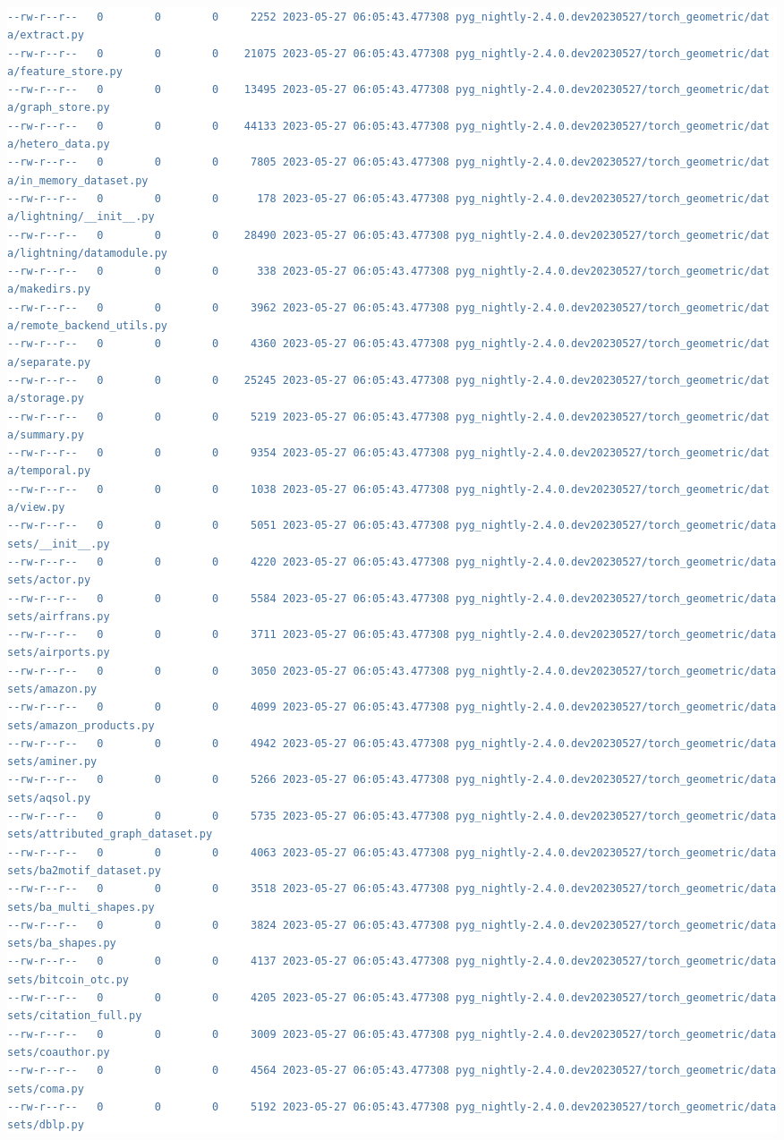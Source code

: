 ```diff
--rw-r--r--   0        0        0     2252 2023-05-27 06:05:43.477308 pyg_nightly-2.4.0.dev20230527/torch_geometric/data/extract.py
--rw-r--r--   0        0        0    21075 2023-05-27 06:05:43.477308 pyg_nightly-2.4.0.dev20230527/torch_geometric/data/feature_store.py
--rw-r--r--   0        0        0    13495 2023-05-27 06:05:43.477308 pyg_nightly-2.4.0.dev20230527/torch_geometric/data/graph_store.py
--rw-r--r--   0        0        0    44133 2023-05-27 06:05:43.477308 pyg_nightly-2.4.0.dev20230527/torch_geometric/data/hetero_data.py
--rw-r--r--   0        0        0     7805 2023-05-27 06:05:43.477308 pyg_nightly-2.4.0.dev20230527/torch_geometric/data/in_memory_dataset.py
--rw-r--r--   0        0        0      178 2023-05-27 06:05:43.477308 pyg_nightly-2.4.0.dev20230527/torch_geometric/data/lightning/__init__.py
--rw-r--r--   0        0        0    28490 2023-05-27 06:05:43.477308 pyg_nightly-2.4.0.dev20230527/torch_geometric/data/lightning/datamodule.py
--rw-r--r--   0        0        0      338 2023-05-27 06:05:43.477308 pyg_nightly-2.4.0.dev20230527/torch_geometric/data/makedirs.py
--rw-r--r--   0        0        0     3962 2023-05-27 06:05:43.477308 pyg_nightly-2.4.0.dev20230527/torch_geometric/data/remote_backend_utils.py
--rw-r--r--   0        0        0     4360 2023-05-27 06:05:43.477308 pyg_nightly-2.4.0.dev20230527/torch_geometric/data/separate.py
--rw-r--r--   0        0        0    25245 2023-05-27 06:05:43.477308 pyg_nightly-2.4.0.dev20230527/torch_geometric/data/storage.py
--rw-r--r--   0        0        0     5219 2023-05-27 06:05:43.477308 pyg_nightly-2.4.0.dev20230527/torch_geometric/data/summary.py
--rw-r--r--   0        0        0     9354 2023-05-27 06:05:43.477308 pyg_nightly-2.4.0.dev20230527/torch_geometric/data/temporal.py
--rw-r--r--   0        0        0     1038 2023-05-27 06:05:43.477308 pyg_nightly-2.4.0.dev20230527/torch_geometric/data/view.py
--rw-r--r--   0        0        0     5051 2023-05-27 06:05:43.477308 pyg_nightly-2.4.0.dev20230527/torch_geometric/datasets/__init__.py
--rw-r--r--   0        0        0     4220 2023-05-27 06:05:43.477308 pyg_nightly-2.4.0.dev20230527/torch_geometric/datasets/actor.py
--rw-r--r--   0        0        0     5584 2023-05-27 06:05:43.477308 pyg_nightly-2.4.0.dev20230527/torch_geometric/datasets/airfrans.py
--rw-r--r--   0        0        0     3711 2023-05-27 06:05:43.477308 pyg_nightly-2.4.0.dev20230527/torch_geometric/datasets/airports.py
--rw-r--r--   0        0        0     3050 2023-05-27 06:05:43.477308 pyg_nightly-2.4.0.dev20230527/torch_geometric/datasets/amazon.py
--rw-r--r--   0        0        0     4099 2023-05-27 06:05:43.477308 pyg_nightly-2.4.0.dev20230527/torch_geometric/datasets/amazon_products.py
--rw-r--r--   0        0        0     4942 2023-05-27 06:05:43.477308 pyg_nightly-2.4.0.dev20230527/torch_geometric/datasets/aminer.py
--rw-r--r--   0        0        0     5266 2023-05-27 06:05:43.477308 pyg_nightly-2.4.0.dev20230527/torch_geometric/datasets/aqsol.py
--rw-r--r--   0        0        0     5735 2023-05-27 06:05:43.477308 pyg_nightly-2.4.0.dev20230527/torch_geometric/datasets/attributed_graph_dataset.py
--rw-r--r--   0        0        0     4063 2023-05-27 06:05:43.477308 pyg_nightly-2.4.0.dev20230527/torch_geometric/datasets/ba2motif_dataset.py
--rw-r--r--   0        0        0     3518 2023-05-27 06:05:43.477308 pyg_nightly-2.4.0.dev20230527/torch_geometric/datasets/ba_multi_shapes.py
--rw-r--r--   0        0        0     3824 2023-05-27 06:05:43.477308 pyg_nightly-2.4.0.dev20230527/torch_geometric/datasets/ba_shapes.py
--rw-r--r--   0        0        0     4137 2023-05-27 06:05:43.477308 pyg_nightly-2.4.0.dev20230527/torch_geometric/datasets/bitcoin_otc.py
--rw-r--r--   0        0        0     4205 2023-05-27 06:05:43.477308 pyg_nightly-2.4.0.dev20230527/torch_geometric/datasets/citation_full.py
--rw-r--r--   0        0        0     3009 2023-05-27 06:05:43.477308 pyg_nightly-2.4.0.dev20230527/torch_geometric/datasets/coauthor.py
--rw-r--r--   0        0        0     4564 2023-05-27 06:05:43.477308 pyg_nightly-2.4.0.dev20230527/torch_geometric/datasets/coma.py
--rw-r--r--   0        0        0     5192 2023-05-27 06:05:43.477308 pyg_nightly-2.4.0.dev20230527/torch_geometric/datasets/dblp.py
```